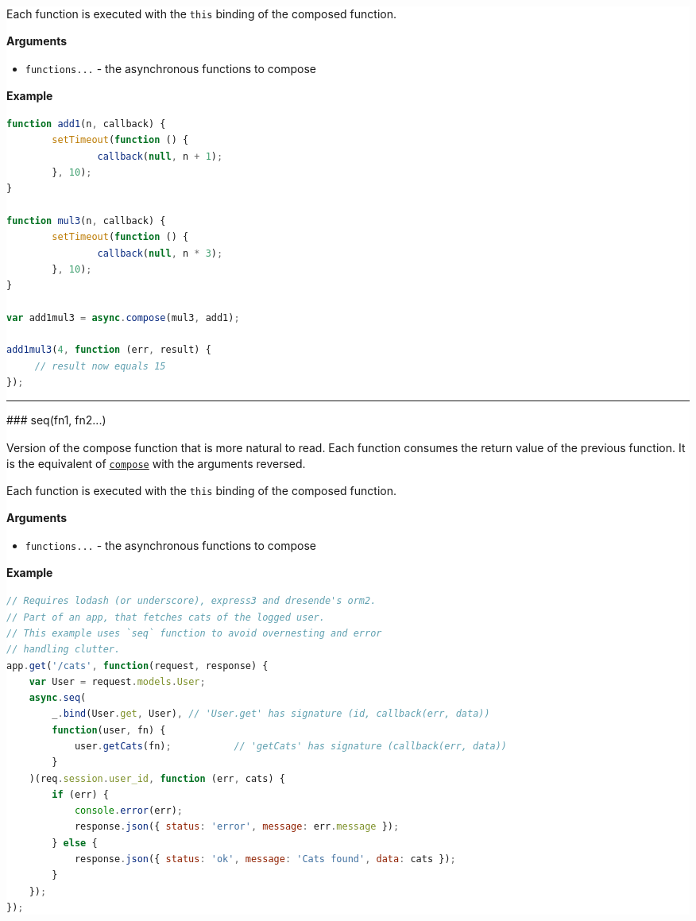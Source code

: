 Each function is executed with the `this` binding of the composed function.

__Arguments__

* `functions...` - the asynchronous functions to compose


__Example__

```js
function add1(n, callback) {
		setTimeout(function () {
				callback(null, n + 1);
		}, 10);
}

function mul3(n, callback) {
		setTimeout(function () {
				callback(null, n * 3);
		}, 10);
}

var add1mul3 = async.compose(mul3, add1);

add1mul3(4, function (err, result) {
	 // result now equals 15
});
```

---------------------------------------
<a name="seq" />
### seq(fn1, fn2...)

Version of the compose function that is more natural to read.
Each function consumes the return value of the previous function.
It is the equivalent of [`compose`](#compose) with the arguments reversed.

Each function is executed with the `this` binding of the composed function.

__Arguments__

* `functions...` - the asynchronous functions to compose


__Example__

```js
// Requires lodash (or underscore), express3 and dresende's orm2.
// Part of an app, that fetches cats of the logged user.
// This example uses `seq` function to avoid overnesting and error
// handling clutter.
app.get('/cats', function(request, response) {
	var User = request.models.User;
	async.seq(
		_.bind(User.get, User),	// 'User.get' has signature (id, callback(err, data))
		function(user, fn) {
			user.getCats(fn);			// 'getCats' has signature (callback(err, data))
		}
	)(req.session.user_id, function (err, cats) {
		if (err) {
			console.error(err);
			response.json({ status: 'error', message: err.message });
		} else {
			response.json({ status: 'ok', message: 'Cats found', data: cats });
		}
	});
});
```
